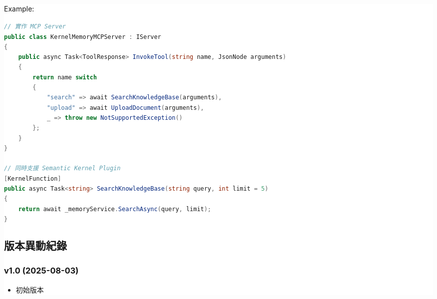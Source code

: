 Example:
```csharp
// 實作 MCP Server
public class KernelMemoryMCPServer : IServer
{
    public async Task<ToolResponse> InvokeTool(string name, JsonNode arguments)
    {
        return name switch
        {
            "search" => await SearchKnowledgeBase(arguments),
            "upload" => await UploadDocument(arguments),
            _ => throw new NotSupportedException()
        };
    }
}

// 同時支援 Semantic Kernel Plugin
[KernelFunction]
public async Task<string> SearchKnowledgeBase(string query, int limit = 5)
{
    return await _memoryService.SearchAsync(query, limit);
}
```

## 版本異動紀錄

### v1.0 (2025-08-03)
- 初始版本
